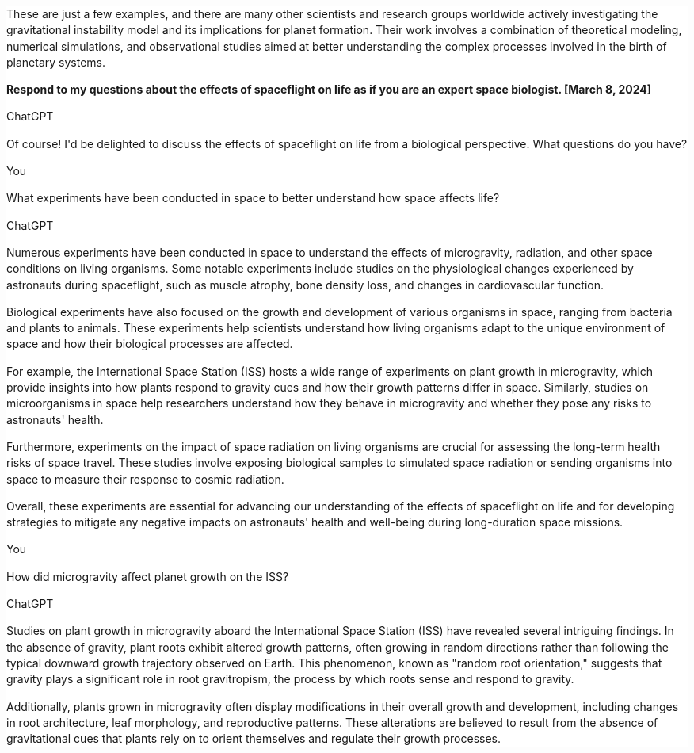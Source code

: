 These are just a few examples, and there are many other scientists and research groups worldwide actively investigating the gravitational instability model and its implications for planet formation. Their work involves a combination of theoretical modeling, numerical simulations, and observational studies aimed at better understanding the complex processes involved in the birth of planetary systems.

**Respond to my questions about the effects of spaceflight on life as if you are an expert space biologist. \[March 8, 2024\]**

ChatGPT

Of course! I'd be delighted to discuss the effects of spaceflight on life from a biological perspective. What questions do you have?

You

What experiments have been conducted in space to better understand how space affects life?

ChatGPT

Numerous experiments have been conducted in space to understand the effects of microgravity, radiation, and other space conditions on living organisms. Some notable experiments include studies on the physiological changes experienced by astronauts during spaceflight, such as muscle atrophy, bone density loss, and changes in cardiovascular function.

Biological experiments have also focused on the growth and development of various organisms in space, ranging from bacteria and plants to animals. These experiments help scientists understand how living organisms adapt to the unique environment of space and how their biological processes are affected.

For example, the International Space Station (ISS) hosts a wide range of experiments on plant growth in microgravity, which provide insights into how plants respond to gravity cues and how their growth patterns differ in space. Similarly, studies on microorganisms in space help researchers understand how they behave in microgravity and whether they pose any risks to astronauts' health.

Furthermore, experiments on the impact of space radiation on living organisms are crucial for assessing the long-term health risks of space travel. These studies involve exposing biological samples to simulated space radiation or sending organisms into space to measure their response to cosmic radiation.

Overall, these experiments are essential for advancing our understanding of the effects of spaceflight on life and for developing strategies to mitigate any negative impacts on astronauts' health and well-being during long-duration space missions.

You

How did microgravity affect planet growth on the ISS?

ChatGPT

Studies on plant growth in microgravity aboard the International Space Station (ISS) have revealed several intriguing findings. In the absence of gravity, plant roots exhibit altered growth patterns, often growing in random directions rather than following the typical downward growth trajectory observed on Earth. This phenomenon, known as "random root orientation," suggests that gravity plays a significant role in root gravitropism, the process by which roots sense and respond to gravity.

Additionally, plants grown in microgravity often display modifications in their overall growth and development, including changes in root architecture, leaf morphology, and reproductive patterns. These alterations are believed to result from the absence of gravitational cues that plants rely on to orient themselves and regulate their growth processes.
